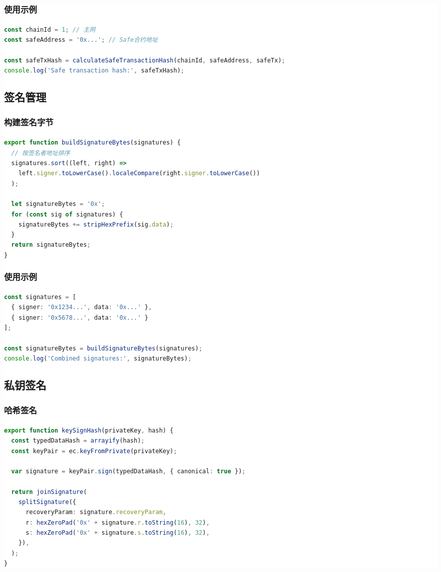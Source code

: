 ### 使用示例

```typescript
const chainId = 1; // 主网
const safeAddress = '0x...'; // Safe合约地址

const safeTxHash = calculateSafeTransactionHash(chainId, safeAddress, safeTx);
console.log('Safe transaction hash:', safeTxHash);
```

## 签名管理

### 构建签名字节

```typescript
export function buildSignatureBytes(signatures) {
  // 按签名者地址排序
  signatures.sort((left, right) => 
    left.signer.toLowerCase().localeCompare(right.signer.toLowerCase())
  );
  
  let signatureBytes = '0x';
  for (const sig of signatures) {
    signatureBytes += stripHexPrefix(sig.data);
  }
  return signatureBytes;
}
```

### 使用示例

```typescript
const signatures = [
  { signer: '0x1234...', data: '0x...' },
  { signer: '0x5678...', data: '0x...' }
];

const signatureBytes = buildSignatureBytes(signatures);
console.log('Combined signatures:', signatureBytes);
```

## 私钥签名

### 哈希签名

```typescript
export function keySignHash(privateKey, hash) {
  const typedDataHash = arrayify(hash);
  const keyPair = ec.keyFromPrivate(privateKey);
  
  var signature = keyPair.sign(typedDataHash, { canonical: true });
  
  return joinSignature(
    splitSignature({
      recoveryParam: signature.recoveryParam,
      r: hexZeroPad('0x' + signature.r.toString(16), 32),
      s: hexZeroPad('0x' + signature.s.toString(16), 32),
    }),
  );
}
```

